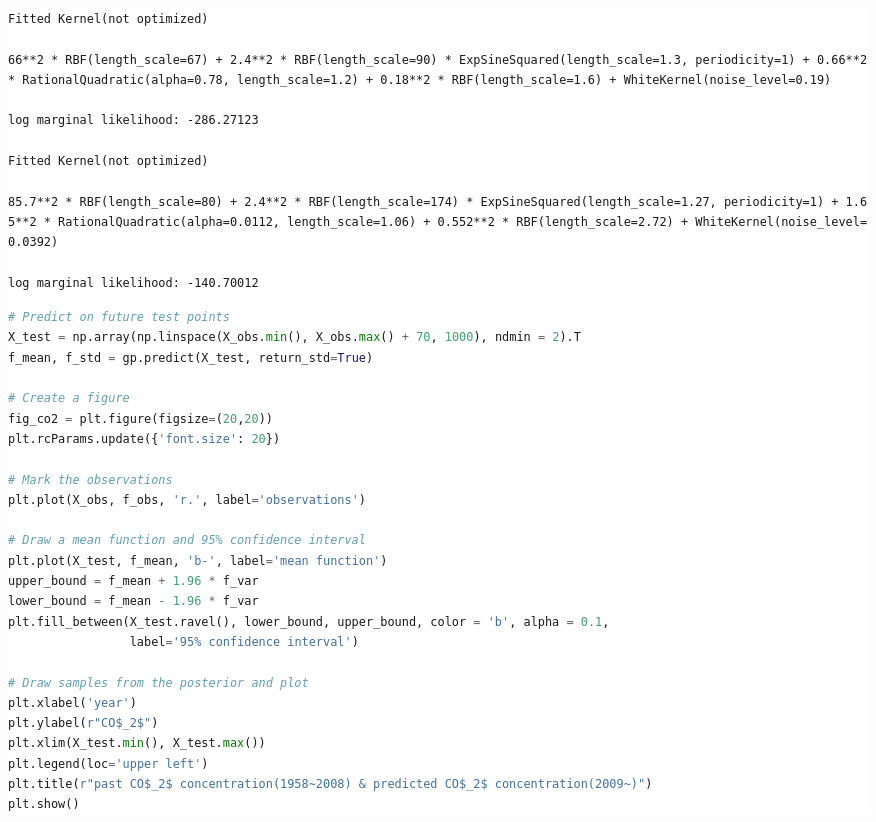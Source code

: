     Fitted Kernel(not optimized)
    
    66**2 * RBF(length_scale=67) + 2.4**2 * RBF(length_scale=90) * ExpSineSquared(length_scale=1.3, periodicity=1) + 0.66**2 * RationalQuadratic(alpha=0.78, length_scale=1.2) + 0.18**2 * RBF(length_scale=1.6) + WhiteKernel(noise_level=0.19)
    
    log marginal likelihood: -286.27123
    
    Fitted Kernel(not optimized)
    
    85.7**2 * RBF(length_scale=80) + 2.4**2 * RBF(length_scale=174) * ExpSineSquared(length_scale=1.27, periodicity=1) + 1.65**2 * RationalQuadratic(alpha=0.0112, length_scale=1.06) + 0.552**2 * RBF(length_scale=2.72) + WhiteKernel(noise_level=0.0392)
    
    log marginal likelihood: -140.70012
    



```python
# Predict on future test points
X_test = np.array(np.linspace(X_obs.min(), X_obs.max() + 70, 1000), ndmin = 2).T
f_mean, f_std = gp.predict(X_test, return_std=True)

# Create a figure
fig_co2 = plt.figure(figsize=(20,20))
plt.rcParams.update({'font.size': 20})

# Mark the observations
plt.plot(X_obs, f_obs, 'r.', label='observations')

# Draw a mean function and 95% confidence interval
plt.plot(X_test, f_mean, 'b-', label='mean function')
upper_bound = f_mean + 1.96 * f_var
lower_bound = f_mean - 1.96 * f_var
plt.fill_between(X_test.ravel(), lower_bound, upper_bound, color = 'b', alpha = 0.1,
                 label='95% confidence interval')

# Draw samples from the posterior and plot
plt.xlabel('year')
plt.ylabel(r"CO$_2$")
plt.xlim(X_test.min(), X_test.max())
plt.legend(loc='upper left')
plt.title(r"past CO$_2$ concentration(1958~2008) & predicted CO$_2$ concentration(2009~)")
plt.show()
```

